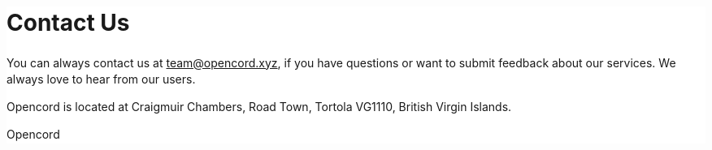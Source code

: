 # Contact Us

You can always contact us at team@opencord.xyz, if you have questions or want to submit feedback about our services. We always love to hear from our users.

Opencord is located at Craigmuir Chambers, Road Town, Tortola VG1110, British Virgin Islands.

Opencord
